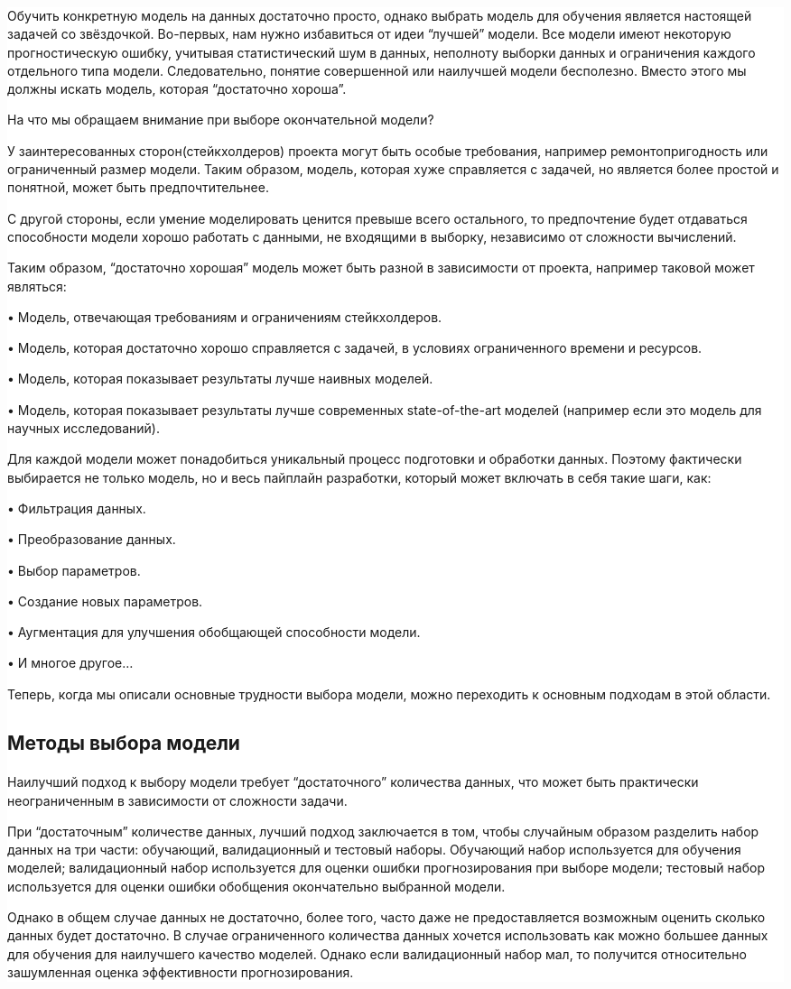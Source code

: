 Обучить конкретную модель на данных достаточно просто, однако выбрать модель для обучения является настоящей задачей со звёздочкой. Во-первых, нам нужно избавиться от идеи “лучшей” модели. Все модели имеют некоторую прогностическую ошибку, учитывая статистический шум в данных, неполноту выборки данных и ограничения каждого отдельного типа модели. Следовательно, понятие совершенной или наилучшей модели бесполезно. Вместо этого мы должны искать модель, которая “достаточно хороша”.

На что мы обращаем внимание при выборе окончательной модели?

У заинтересованных сторон(стейкхолдеров) проекта могут быть особые требования, например ремонтопригодность или ограниченный размер модели. Таким образом, модель, которая хуже справляется с задачей, но является более простой и понятной, может быть предпочтительнее.

С другой стороны, если умение моделировать ценится превыше всего остального, то предпочтение будет отдаваться способности модели хорошо работать с данными, не входящими в выборку, независимо от сложности вычислений.

Таким образом, “достаточно хорошая” модель может быть разной в зависимости от проекта, например таковой может являться:

• Модель, отвечающая требованиям и ограничениям стейкхолдеров.

• Модель, которая достаточно хорошо справляется с задачей, в условиях ограниченного времени и ресурсов.

• Модель, которая показывает результаты лучше наивных моделей.

• Модель, которая показывает результаты лучше современных state-of-the-art моделей (например если это модель для научных исследований).

Для каждой модели может понадобиться уникальный процесс подготовки и обработки данных. Поэтому фактически выбирается не только модель, но и весь пайплайн разработки, который может включать в себя такие шаги, как: 

• Фильтрация данных.

• Преобразование данных.

• Выбор параметров.

• Создание новых параметров.

• Аугментация для улучшения обобщающей способности модели.

• И многое другое…

Теперь, когда мы описали основные трудности выбора модели, можно переходить к основным подходам в этой области.

## Методы выбора модели

Наилучший подход к выбору модели требует “достаточного” количества данных, что может быть практически неограниченным в зависимости от сложности задачи.

При “достаточным” количестве данных, лучший подход заключается в том, чтобы случайным образом разделить набор данных на три части: обучающий, валидационный и тестовый наборы. Обучающий набор используется для обучения моделей; валидационный набор используется для оценки ошибки прогнозирования при выборе модели; тестовый набор используется для оценки ошибки обобщения окончательно выбранной модели.

Однако в общем случае данных не достаточно, более того, часто даже не предоставляется возможным оценить сколько данных будет достаточно.
В случае ограниченного количества данных хочется использовать как можно большее данных для обучения для наилучшего качество моделей. Однако если валидационный набор мал, то получится относительно зашумленная оценка эффективности прогнозирования. 
